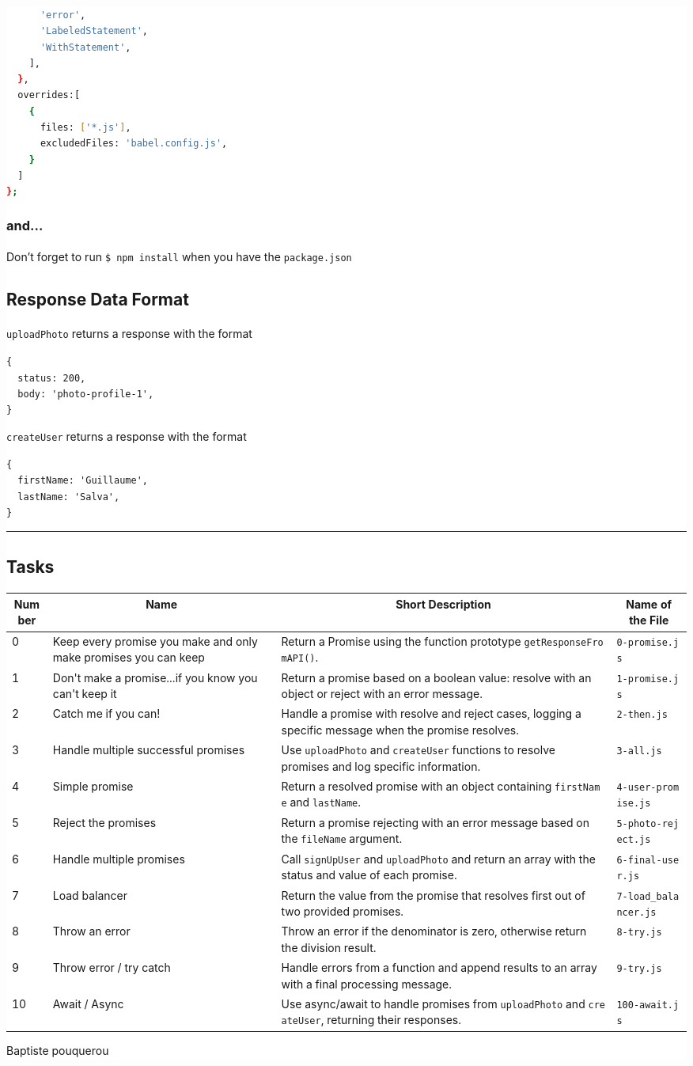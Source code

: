 ```bash
      'error',
      'LabeledStatement',
      'WithStatement',
    ],
  },
  overrides:[
    {
      files: ['*.js'],
      excludedFiles: 'babel.config.js',
    }
  ]
};
```
### and…
Don’t forget to run `$ npm install` when you have the `package.json`

## Response Data Format

`uploadPhoto` returns a response with the format
```
{
  status: 200,
  body: 'photo-profile-1',
}
```
`createUser` returns a response with the format

```
{
  firstName: 'Guillaume',
  lastName: 'Salva',
}
```

---

## Tasks 

| Number | Name                        | Short Description                                                                                   | Name of the File               |
|--------|-----------------------------|-----------------------------------------------------------------------------------------------------|--------------------------------|
| 0      | Keep every promise you make and only make promises you can keep | Return a Promise using the function prototype `getResponseFromAPI()`.                                 | `0-promise.js`                 |
| 1      | Don't make a promise...if you know you can't keep it | Return a promise based on a boolean value: resolve with an object or reject with an error message.    | `1-promise.js`                 |
| 2      | Catch me if you can!        | Handle a promise with resolve and reject cases, logging a specific message when the promise resolves. | `2-then.js`                    |
| 3      | Handle multiple successful promises | Use `uploadPhoto` and `createUser` functions to resolve promises and log specific information.       | `3-all.js`                     |
| 4      | Simple promise              | Return a resolved promise with an object containing `firstName` and `lastName`.                      | `4-user-promise.js`            |
| 5      | Reject the promises         | Return a promise rejecting with an error message based on the `fileName` argument.                   | `5-photo-reject.js`            |
| 6      | Handle multiple promises    | Call `signUpUser` and `uploadPhoto` and return an array with the status and value of each promise.    | `6-final-user.js`              |
| 7      | Load balancer               | Return the value from the promise that resolves first out of two provided promises.                  | `7-load_balancer.js`           |
| 8      | Throw an error              | Throw an error if the denominator is zero, otherwise return the division result.                     | `8-try.js`                     |
| 9      | Throw error / try catch     | Handle errors from a function and append results to an array with a final processing message.         | `9-try.js`                     |
| 10     | Await / Async               | Use async/await to handle promises from `uploadPhoto` and `createUser`, returning their responses.   | `100-await.js`                 |

Baptiste pouquerou